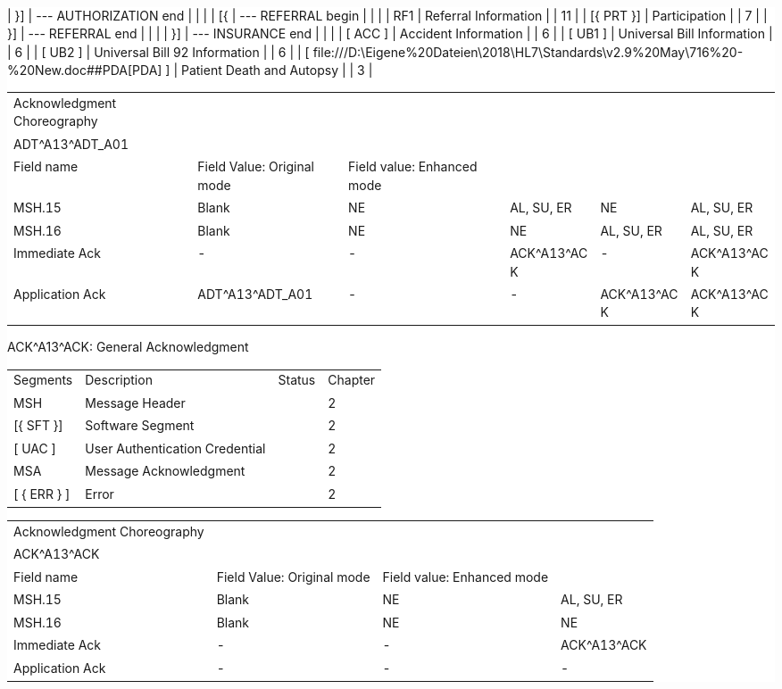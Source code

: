 | }] | --- AUTHORIZATION end |  |  |
| [\{ | --- REFERRAL begin |  |  |
| RF1 | Referral Information |  | 11 |
| [\{ PRT }] | Participation |  | 7 |
| }] | --- REFERRAL end |  |  |
| }] | --- INSURANCE end |  |  |
| [ ACC ] | Accident Information |  | 6 |
| [ UB1 ] | Universal Bill Information |  | 6 |
| [ UB2 ] | Universal Bill 92 Information |  | 6 |
| [ file:///D:\Eigene%20Dateien\2018\HL7\Standards\v2.9%20May\716%20-%20New.doc##PDA[PDA] ] | Patient Death and Autopsy |  | 3 |

|     |     |     |     |     |     |
| --- | --- | --- | --- | --- | --- |
| Acknowledgment Choreography |  |  |  |  |  |
| ADT^A13^ADT_A01 |  |  |  |  |  |
| Field name | Field Value: Original mode | Field value: Enhanced mode |  |  |  |
| MSH.15 | Blank | NE | AL, SU, ER | NE | AL, SU, ER |
| MSH.16 | Blank | NE | NE | AL, SU, ER | AL, SU, ER |
| Immediate Ack | - | - | ACK^A13^ACK | - | ACK^A13^ACK |
| Application Ack | ADT^A13^ADT_A01 | - | - | ACK^A13^ACK | ACK^A13^ACK |

ACK^A13^ACK: General Acknowledgment

|     |     |     |     |
| --- | --- | --- | --- |
| Segments | Description | Status | Chapter |
| MSH | Message Header |  | 2 |
| [\{ SFT }] | Software Segment |  | 2 |
| [ UAC ] | User Authentication Credential |  | 2 |
| MSA | Message Acknowledgment |  | 2 |
| [ \{ ERR } ] | Error |  | 2 |

|     |     |     |     |
| --- | --- | --- | --- |
| Acknowledgment Choreography |  |  |  |
| ACK^A13^ACK |  |  |  |
| Field name | Field Value: Original mode | Field value: Enhanced mode |  |
| MSH.15 | Blank | NE | AL, SU, ER |
| MSH.16 | Blank | NE | NE |
| Immediate Ack | - | - | ACK^A13^ACK |
| Application Ack | - | - | - |
